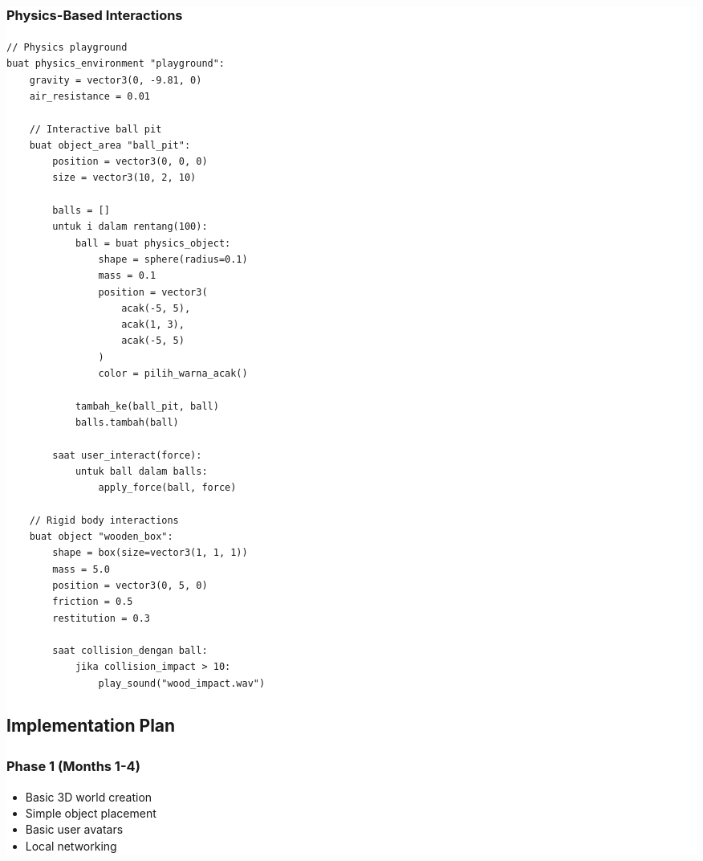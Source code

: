 ### Physics-Based Interactions

```kodeon
// Physics playground
buat physics_environment "playground":
    gravity = vector3(0, -9.81, 0)
    air_resistance = 0.01

    // Interactive ball pit
    buat object_area "ball_pit":
        position = vector3(0, 0, 0)
        size = vector3(10, 2, 10)

        balls = []
        untuk i dalam rentang(100):
            ball = buat physics_object:
                shape = sphere(radius=0.1)
                mass = 0.1
                position = vector3(
                    acak(-5, 5),
                    acak(1, 3),
                    acak(-5, 5)
                )
                color = pilih_warna_acak()

            tambah_ke(ball_pit, ball)
            balls.tambah(ball)

        saat user_interact(force):
            untuk ball dalam balls:
                apply_force(ball, force)

    // Rigid body interactions
    buat object "wooden_box":
        shape = box(size=vector3(1, 1, 1))
        mass = 5.0
        position = vector3(0, 5, 0)
        friction = 0.5
        restitution = 0.3

        saat collision_dengan ball:
            jika collision_impact > 10:
                play_sound("wood_impact.wav")
```

## Implementation Plan

### Phase 1 (Months 1-4)

- Basic 3D world creation
- Simple object placement
- Basic user avatars
- Local networking
